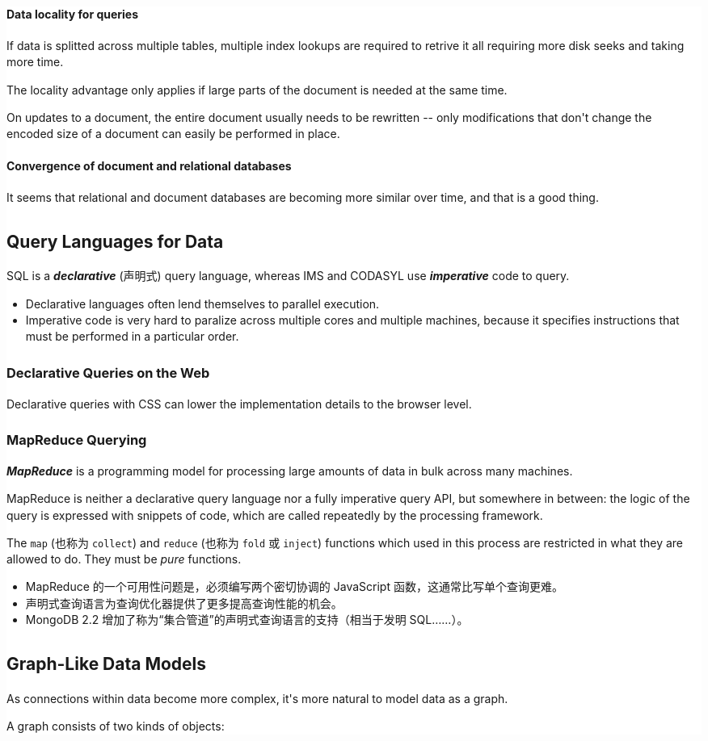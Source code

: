 #### Data locality for queries

If data is splitted across multiple tables, multiple index lookups are required
to retrive it all requiring more disk seeks and taking more time.

The locality advantage only applies if large parts of the document is needed at
the same time.

On updates to a document, the entire document usually needs to be rewritten --
only modifications that don't change the encoded size of a document can easily
be performed in place.

#### Convergence of document and relational databases

It seems that relational and document databases are becoming more similar over
time, and that is a good thing.

## Query Languages for Data

SQL is a ***declarative*** (声明式) query language, whereas IMS and CODASYL use
***imperative*** code to query.

- Declarative languages often lend themselves to parallel execution.
- Imperative code is very hard to paralize across multiple cores and multiple
  machines, because it specifies instructions that must be performed in a
  particular order.

### Declarative Queries on the Web

Declarative queries with CSS can lower the implementation details to the
browser level.

### MapReduce Querying

***MapReduce*** is a programming model for processing large amounts of data in
bulk across many machines.

MapReduce is neither a declarative query language nor a fully imperative query
API, but somewhere in between: the logic of the query is expressed with snippets
of code, which are called repeatedly by the processing framework.

The `map` (也称为 `collect`) and `reduce` (也称为 `fold` 或 `inject`) functions
which used in this process are restricted in what they are allowed to do. They
must be *pure* functions.

- MapReduce 的一个可用性问题是，必须编写两个密切协调的 JavaScript 函数，这通常比写单个查询更难。
- 声明式查询语言为查询优化器提供了更多提高查询性能的机会。
- MongoDB 2.2 增加了称为“集合管道”的声明式查询语言的支持（相当于发明 SQL……）。

## Graph-Like Data Models

As connections within data become more complex, it's more natural to model data
as a graph.

A graph consists of two kinds of objects:
